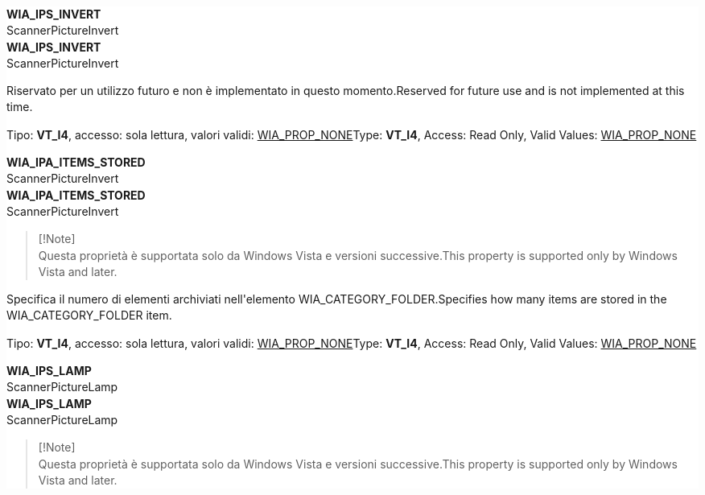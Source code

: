 </tr>
</tbody>
</table>

<p> </p></td>
</tr>
<tr class="even">
<td style="text-align: left;"><span id="WIA_IPS_INVERT"></span><span id="wia_ips_invert"></span><dl> <span data-ttu-id="cc171-248"><dt><strong>WIA_IPS_INVERT</strong></dt> <dt>ScannerPictureInvert</dt> </span><span class="sxs-lookup"><span data-stu-id="cc171-248"><dt><strong>WIA_IPS_INVERT</strong></dt> <dt>ScannerPictureInvert</dt> </span></span></dl></td>
<td style="text-align: left;"><p><span data-ttu-id="cc171-249">Riservato per un utilizzo futuro e non è implementato in questo momento.</span><span class="sxs-lookup"><span data-stu-id="cc171-249">Reserved for future use and is not implemented at this time.</span></span></p>
<p><span data-ttu-id="cc171-250">Tipo: <strong>VT_I4</strong>, accesso: sola lettura, valori validi: <a href="-wia-property-attributes.md">WIA_PROP_NONE</a></span><span class="sxs-lookup"><span data-stu-id="cc171-250">Type: <strong>VT_I4</strong>, Access: Read Only, Valid Values: <a href="-wia-property-attributes.md">WIA_PROP_NONE</a></span></span></p></td>
</tr>
<tr class="odd">
<td style="text-align: left;"><span id="WIA_IPA_ITEMS_STORED"></span><span id="wia_ipa_items_stored"></span><dl> <span data-ttu-id="cc171-251"><dt><strong>WIA_IPA_ITEMS_STORED</strong></dt> <dt>ScannerPictureInvert</dt> </span><span class="sxs-lookup"><span data-stu-id="cc171-251"><dt><strong>WIA_IPA_ITEMS_STORED</strong></dt> <dt>ScannerPictureInvert</dt> </span></span></dl></td>
<td style="text-align: left;"><div class="alert">
<blockquote>
[!Note]<br />
<span data-ttu-id="cc171-252">Questa proprietà è supportata solo da Windows Vista e versioni successive.</span><span class="sxs-lookup"><span data-stu-id="cc171-252">This property is supported only by Windows Vista and later.</span></span>
</blockquote>
</div>
<div>
 
</div>
<p><span data-ttu-id="cc171-253">Specifica il numero di elementi archiviati nell'elemento WIA_CATEGORY_FOLDER.</span><span class="sxs-lookup"><span data-stu-id="cc171-253">Specifies how many items are stored in the WIA_CATEGORY_FOLDER item.</span></span></p>
<p><span data-ttu-id="cc171-254">Tipo: <strong>VT_I4</strong>, accesso: sola lettura, valori validi: <a href="-wia-property-attributes.md">WIA_PROP_NONE</a></span><span class="sxs-lookup"><span data-stu-id="cc171-254">Type: <strong>VT_I4</strong>, Access: Read Only, Valid Values: <a href="-wia-property-attributes.md">WIA_PROP_NONE</a></span></span></p></td>
</tr>
<tr class="even">
<td style="text-align: left;"><span id="WIA_IPS_LAMP"></span><span id="wia_ips_lamp"></span><dl> <span data-ttu-id="cc171-255"><dt><strong>WIA_IPS_LAMP</strong></dt> <dt>ScannerPictureLamp</dt> </span><span class="sxs-lookup"><span data-stu-id="cc171-255"><dt><strong>WIA_IPS_LAMP</strong></dt> <dt>ScannerPictureLamp</dt> </span></span></dl></td>
<td style="text-align: left;"><div class="alert">
<blockquote>
[!Note]<br />
<span data-ttu-id="cc171-256">Questa proprietà è supportata solo da Windows Vista e versioni successive.</span><span class="sxs-lookup"><span data-stu-id="cc171-256">This property is supported only by Windows Vista and later.</span></span>
</blockquote>
</div>
<div>
 